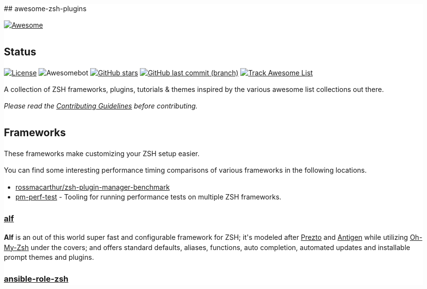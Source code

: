 <div class="github-widget" data-repo="unixorn/awesome-zsh-plugins"></div>
<script async src="https://pagead2.googlesyndication.com/pagead/js/adsbygoogle.js"></script><ins class="adsbygoogle" style="display:block" data-ad-client="ca-pub-6890694312814945" data-ad-slot="5473692530" data-ad-format="auto"  data-full-width-responsive="true"></ins><script>(adsbygoogle = window.adsbygoogle || []).push({});</script>
## awesome-zsh-plugins

[![Awesome](https://cdn.rawgit.com/sindresorhus/awesome/d7305f38d29fed78fa85652e3a63e154dd8e8829/media/badge.svg)](https://github.com/sindresorhus/awesome)

## Status

[![License](https://img.shields.io/github/license/unixorn/awesome-zsh-plugins.svg)](https://opensource.org/licenses/BSD-3-Clause)
![Awesomebot](https://github.com/unixorn/awesome-zsh-plugins/actions/workflows/awesomebot.yml/badge.svg)
[![GitHub stars](https://img.shields.io/github/stars/unixorn/awesome-zsh-plugins.svg)](https://github.com/unixorn/awesome-zsh-plugins/stargazers)
[![GitHub last commit (branch)](https://img.shields.io/github/last-commit/unixorn/awesome-zsh-plugins/main.svg)](https://github.com/unixorn/awesome-zsh-plugins)
[![Track Awesome List](https://www.trackawesomelist.com/badge.svg)](https://www.trackawesomelist.com/unixorn/awesome-zsh-plugins/)

A collection of ZSH frameworks, plugins, tutorials & themes inspired by the various awesome list collections out there.







*Please read the [Contributing Guidelines](https://github.com/unixorn/awesome-zsh-plugins/blob/master/Contributing.md) before contributing.*

## Frameworks

These frameworks make customizing your ZSH setup easier.

You can find some interesting performance timing comparisons of various frameworks in the following locations.

- [rossmacarthur/zsh-plugin-manager-benchmark](https://github.com/rossmacarthur/zsh-plugin-manager-benchmark)
- [pm-perf-test](https://github.com/z-shell/pm-perf-test) - Tooling for running performance tests on multiple ZSH frameworks.
### [alf](https://github.com/psyrendust/alf)

**Alf** is an out of this world super fast and configurable framework for ZSH; it's modeled after [Prezto](https://github.com/sorin-ionescu/prezto) and [Antigen](https://github.com/zsh-users/antigen) while utilizing [Oh-My-Zsh](https://ohmyz.sh) under the covers; and offers standard defaults, aliases, functions, auto completion, automated updates and installable prompt themes and plugins.

### [ansible-role-zsh](https://github.com/viasite-ansible/ansible-role-zsh)
